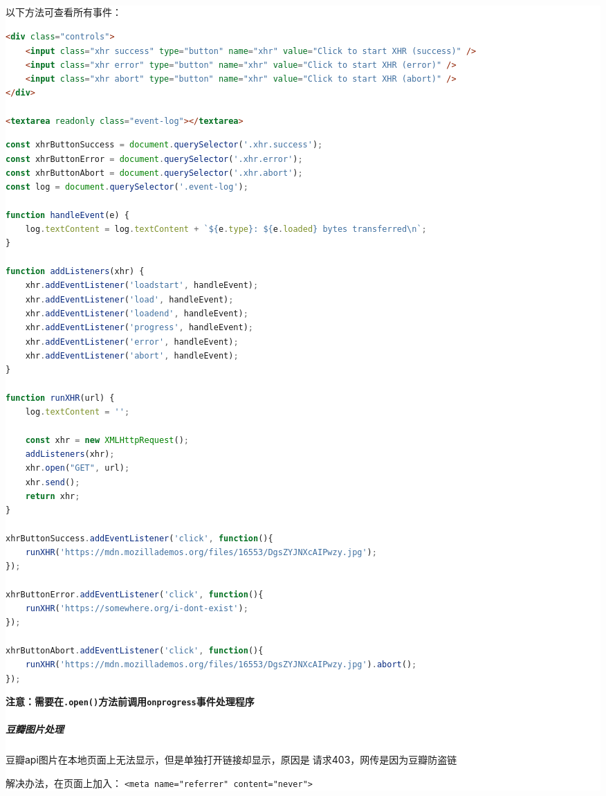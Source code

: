 以下方法可查看所有事件：

```html
<div class="controls">
    <input class="xhr success" type="button" name="xhr" value="Click to start XHR (success)" />
    <input class="xhr error" type="button" name="xhr" value="Click to start XHR (error)" />
    <input class="xhr abort" type="button" name="xhr" value="Click to start XHR (abort)" />
</div>

<textarea readonly class="event-log"></textarea>
```



```js
const xhrButtonSuccess = document.querySelector('.xhr.success');
const xhrButtonError = document.querySelector('.xhr.error');
const xhrButtonAbort = document.querySelector('.xhr.abort');
const log = document.querySelector('.event-log');

function handleEvent(e) {
    log.textContent = log.textContent + `${e.type}: ${e.loaded} bytes transferred\n`;
}

function addListeners(xhr) {
    xhr.addEventListener('loadstart', handleEvent);
    xhr.addEventListener('load', handleEvent);
    xhr.addEventListener('loadend', handleEvent);
    xhr.addEventListener('progress', handleEvent);
    xhr.addEventListener('error', handleEvent);
    xhr.addEventListener('abort', handleEvent);
}

function runXHR(url) {
    log.textContent = '';

    const xhr = new XMLHttpRequest();
    addListeners(xhr);
    xhr.open("GET", url);
    xhr.send();
    return xhr;  
}

xhrButtonSuccess.addEventListener('click', function(){
    runXHR('https://mdn.mozillademos.org/files/16553/DgsZYJNXcAIPwzy.jpg');
});

xhrButtonError.addEventListener('click', function(){
    runXHR('https://somewhere.org/i-dont-exist');
});

xhrButtonAbort.addEventListener('click', function(){
    runXHR('https://mdn.mozillademos.org/files/16553/DgsZYJNXcAIPwzy.jpg').abort();
});
```



**注意：需要在`.open()`方法前调用`onprogress`事件处理程序**

##### 豆瓣图片处理

豆瓣api图片在本地页面上无法显示，但是单独打开链接却显示，原因是 请求403，网传是因为豆瓣防盗链

解决办法，在页面上加入： `<meta name="referrer" content="never">`

